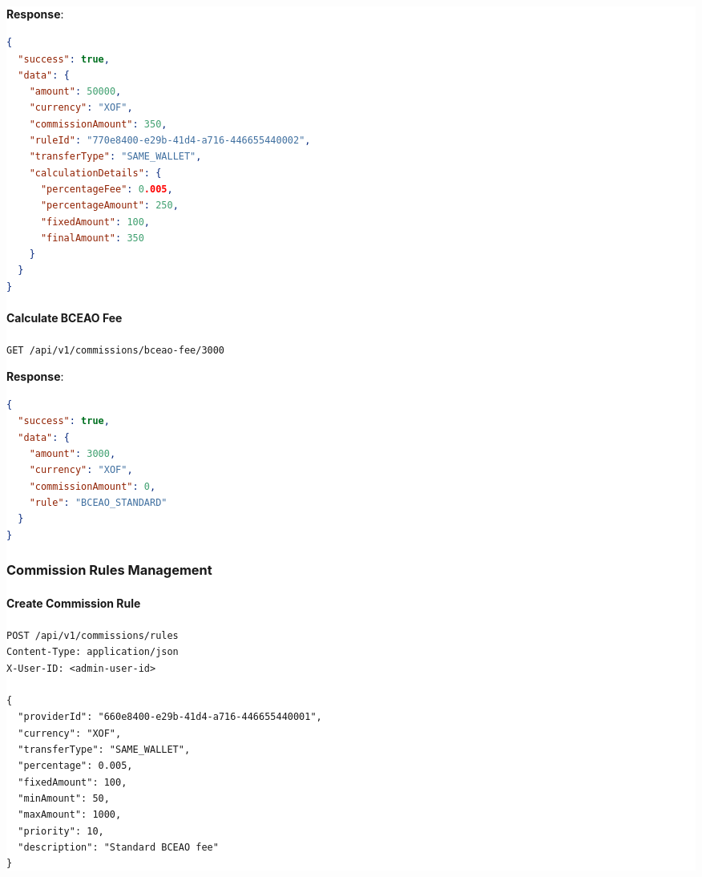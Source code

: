 **Response**:
```json
{
  "success": true,
  "data": {
    "amount": 50000,
    "currency": "XOF",
    "commissionAmount": 350,
    "ruleId": "770e8400-e29b-41d4-a716-446655440002",
    "transferType": "SAME_WALLET",
    "calculationDetails": {
      "percentageFee": 0.005,
      "percentageAmount": 250,
      "fixedAmount": 100,
      "finalAmount": 350
    }
  }
}
```

#### Calculate BCEAO Fee

```http
GET /api/v1/commissions/bceao-fee/3000
```

**Response**:
```json
{
  "success": true,
  "data": {
    "amount": 3000,
    "currency": "XOF",
    "commissionAmount": 0,
    "rule": "BCEAO_STANDARD"
  }
}
```

### Commission Rules Management

#### Create Commission Rule

```http
POST /api/v1/commissions/rules
Content-Type: application/json
X-User-ID: <admin-user-id>

{
  "providerId": "660e8400-e29b-41d4-a716-446655440001",
  "currency": "XOF",
  "transferType": "SAME_WALLET",
  "percentage": 0.005,
  "fixedAmount": 100,
  "minAmount": 50,
  "maxAmount": 1000,
  "priority": 10,
  "description": "Standard BCEAO fee"
}
```
